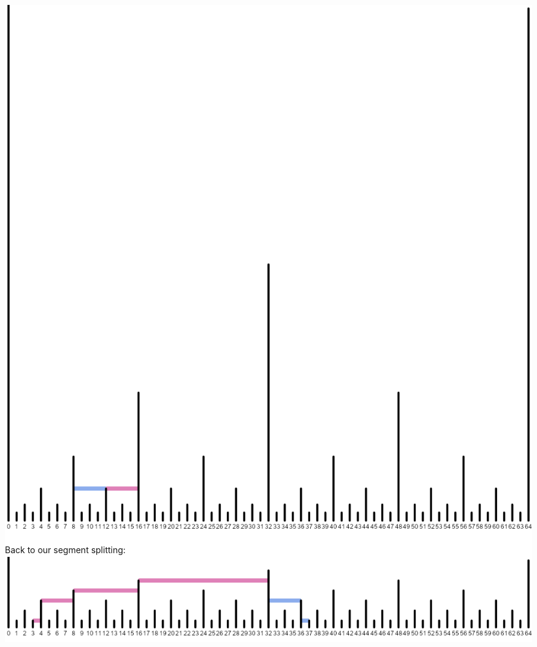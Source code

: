![An illustration of left and right segments for divider spike at 12](left-right-12.png)

[^3]: Note that we have previously called the blue segments "right" and the pink
segments "left". That's how they relate to the first division of a "falling"
segment. The opposite notation comes from looking at their orientation relative
to the divider spike which is responsible for storing the segment data.

Back to our segment splitting:
![An illustration of the split of segment 3 to 37](split-3-37.png)


[^bottomup]: One can alternatively start with length-$1$ segments and join them into
[^blueroot]: The root segment representing the entire array is painted blue
[^nonpower2]: In the non-power-of-$2$ case, due to rounding, one "half" can be larger